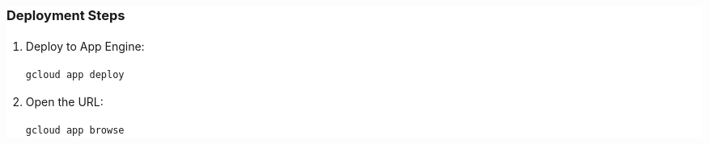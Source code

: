 ### **Deployment Steps**
1. Deploy to App Engine:
   ```bash
   gcloud app deploy
   ```
2. Open the URL:
   ```bash
   gcloud app browse
   ```

